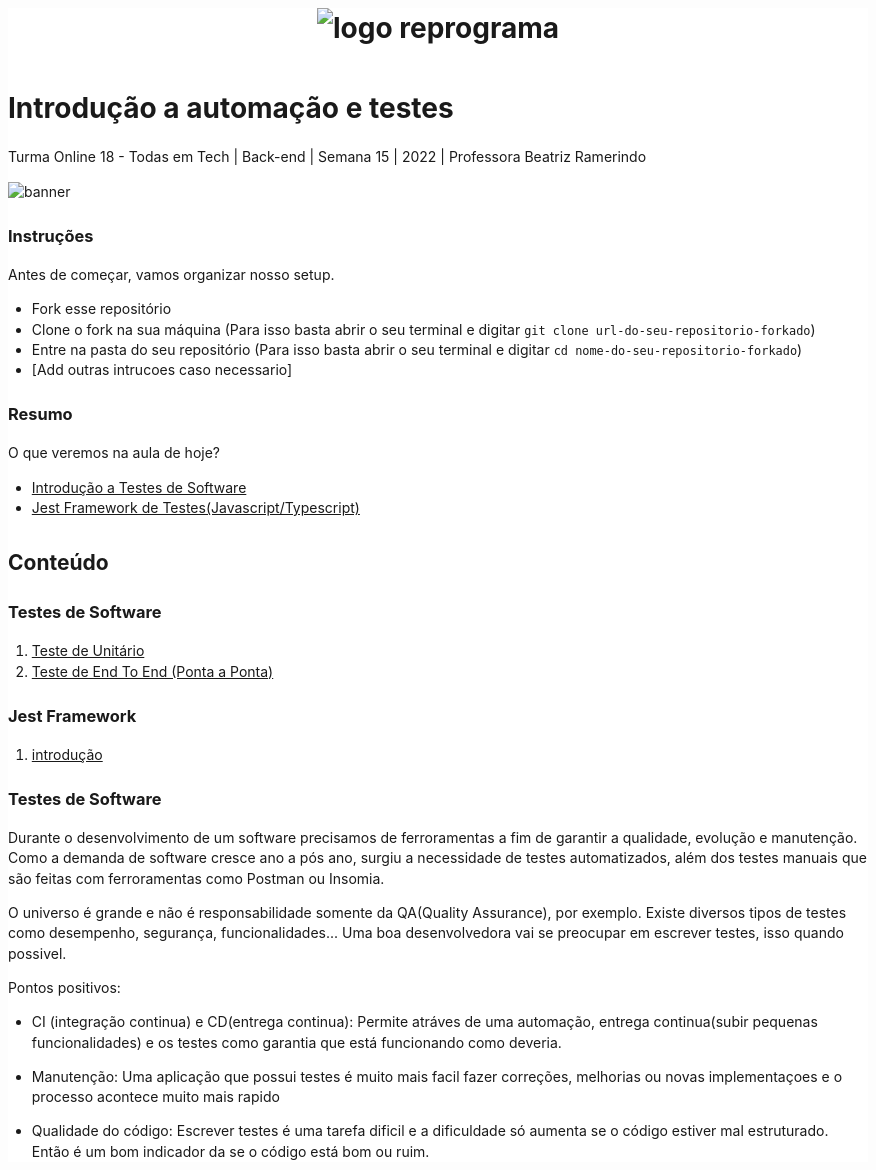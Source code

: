<h1 align="center">
  <img src="assets/reprograma-fundos-claros.png" alt="logo reprograma" width="500">
</h1>

# Introdução a automação e testes

Turma Online 18 - Todas em Tech  | Back-end | Semana 15 | 2022 | Professora Beatriz Ramerindo

![banner](/assets/banner.png)

### Instruções
Antes de começar, vamos organizar nosso setup.
* Fork esse repositório 
* Clone o fork na sua máquina (Para isso basta abrir o seu terminal e digitar `git clone url-do-seu-repositorio-forkado`)
* Entre na pasta do seu repositório (Para isso basta abrir o seu terminal e digitar `cd nome-do-seu-repositorio-forkado`)
* [Add outras intrucoes caso necessario]

### Resumo
O que veremos na aula de hoje?
* [Introdução a Testes de Software](#testes-de-software-1)
* [Jest Framework de Testes(Javascript/Typescript)](#jest-e-conceitos-de-teste)

## Conteúdo
### Testes de Software
1. [Teste de Unitário](#testes-unitários-unit-test)
2. [Teste de End To End (Ponta a Ponta)](#testes-de-ponta-a-pontaend-to-end)
### Jest Framework
1. [introdução](#jest-e-conceitos-de-teste)

### Testes de Software

Durante o desenvolvimento de um software precisamos de ferroramentas a fim de garantir a qualidade, evolução e manutenção. Como a demanda de software cresce ano a pós ano, surgiu a necessidade de testes automatizados, além dos testes manuais que são feitas com ferroramentas como Postman ou Insomia.

O universo é grande e não é responsabilidade somente da QA(Quality Assurance), por exemplo. Existe diversos tipos de testes como desempenho, segurança, funcionalidades... Uma boa desenvolvedora vai se preocupar em escrever testes, isso quando possivel.

Pontos positivos:

 * CI (integração continua) e CD(entrega continua): Permite atráves de uma automação, entrega continua(subir pequenas funcionalidades) e os testes como garantia que está funcionando como deveria.

 * Manutenção: Uma aplicação que possui testes é muito mais facil fazer correções, melhorias ou novas implementaçoes e o processo acontece muito mais rapido

 * Qualidade do código: Escrever testes é uma tarefa dificil e a dificuldade só aumenta se o código estiver mal estruturado. Então é um bom indicador da se o código está bom ou ruim.
